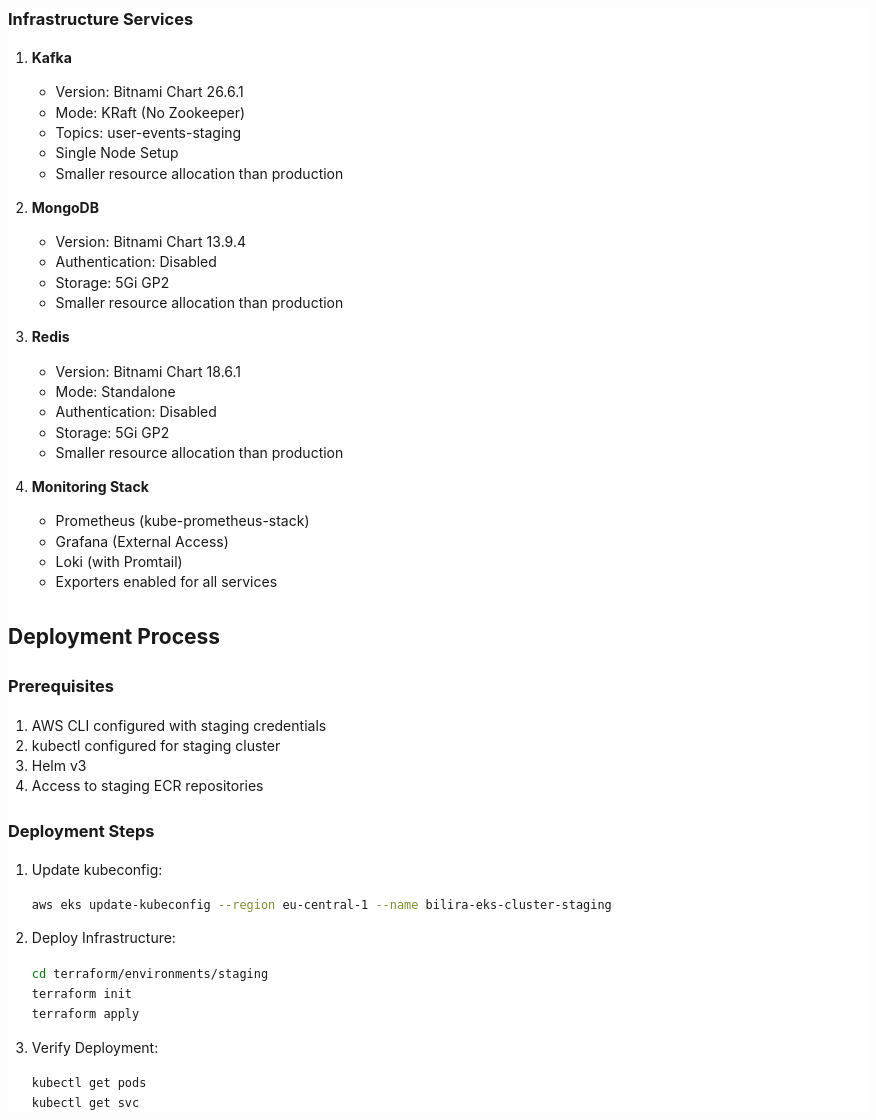 ### Infrastructure Services

1. **Kafka**
   - Version: Bitnami Chart 26.6.1
   - Mode: KRaft (No Zookeeper)
   - Topics: user-events-staging
   - Single Node Setup
   - Smaller resource allocation than production

2. **MongoDB**
   - Version: Bitnami Chart 13.9.4
   - Authentication: Disabled
   - Storage: 5Gi GP2
   - Smaller resource allocation than production

3. **Redis**
   - Version: Bitnami Chart 18.6.1
   - Mode: Standalone
   - Authentication: Disabled
   - Storage: 5Gi GP2
   - Smaller resource allocation than production

4. **Monitoring Stack**
   - Prometheus (kube-prometheus-stack)
   - Grafana (External Access)
   - Loki (with Promtail)
   - Exporters enabled for all services

## Deployment Process

### Prerequisites
1. AWS CLI configured with staging credentials
2. kubectl configured for staging cluster
3. Helm v3
4. Access to staging ECR repositories

### Deployment Steps
1. Update kubeconfig:
   ```bash
   aws eks update-kubeconfig --region eu-central-1 --name bilira-eks-cluster-staging
   ```

2. Deploy Infrastructure:
   ```bash
   cd terraform/environments/staging
   terraform init
   terraform apply
   ```

3. Verify Deployment:
   ```bash
   kubectl get pods
   kubectl get svc
   ```

